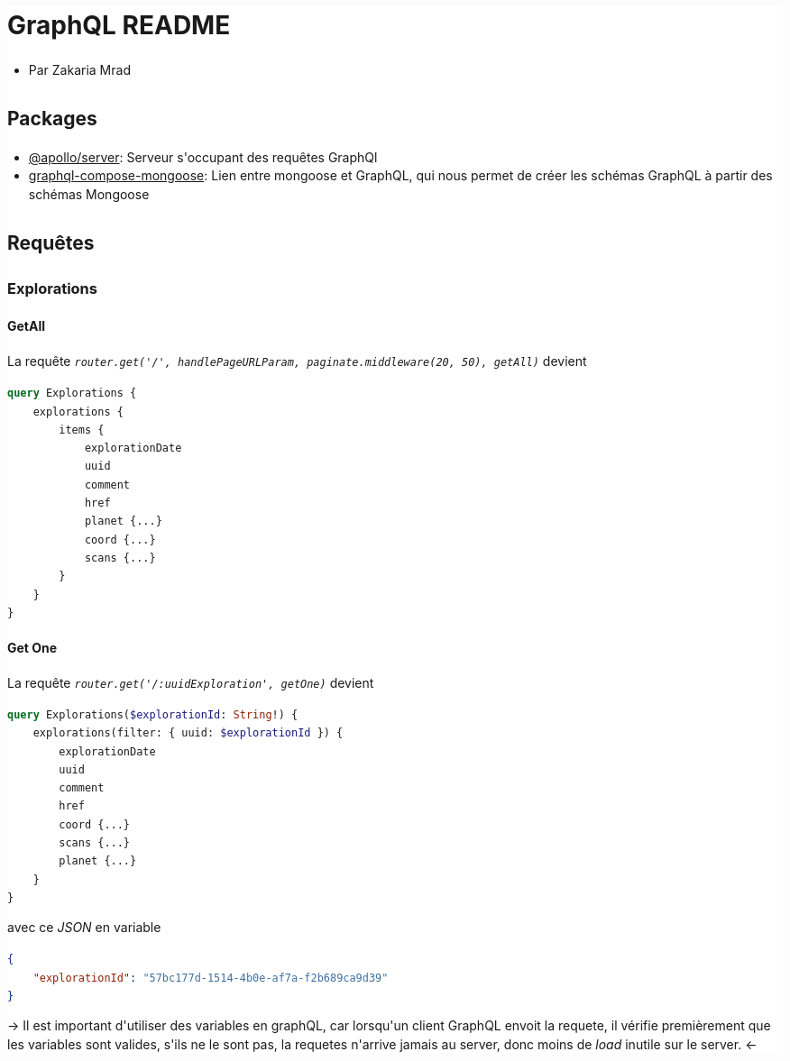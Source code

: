 # GraphQL README
 - Par Zakaria Mrad
## Packages
 - [@apollo/server](https://www.npmjs.com/package/@apollo/server): Serveur s'occupant des requêtes GraphQl
 - [graphql-compose-mongoose](https://www.npmjs.com/package/graphql-compose-mongoose): Lien entre mongoose et GraphQL, qui nous permet de créer les schémas GraphQL à partir des schémas Mongoose
  
## Requêtes
### Explorations

#### GetAll
  La requête *`router.get('/', handlePageURLParam, paginate.middleware(20, 50), getAll)`* devient 
```graphql
query Explorations {
    explorations {
        items {
            explorationDate
            uuid
            comment
            href
            planet {...}
            coord {...}
            scans {...}
        }
    }
}

```
#### Get One
La requête *`router.get('/:uuidExploration', getOne)`* devient 
```graphql
query Explorations($explorationId: String!) {
    explorations(filter: { uuid: $explorationId }) {
        explorationDate
        uuid
        comment
        href
        coord {...}
        scans {...}
        planet {...}
    }
}
```
avec ce *JSON* en variable 
```json
{
    "explorationId": "57bc177d-1514-4b0e-af7a-f2b689ca9d39"
}
```
&#8594; Il est important d'utiliser des variables en graphQL, car lorsqu'un client GraphQL envoit la requete, il vérifie premièrement que les variables sont valides, s'ils ne le sont pas, la requetes n'arrive jamais au server, donc moins de *load* inutile sur le server. &#8592;
